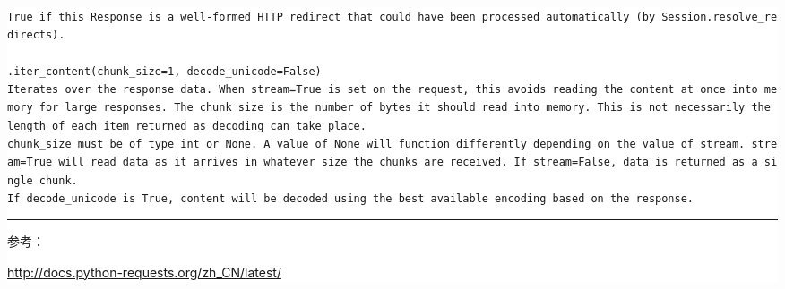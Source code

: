 ```text
True if this Response is a well-formed HTTP redirect that could have been processed automatically (by Session.resolve_redirects).

.iter_content(chunk_size=1, decode_unicode=False)
Iterates over the response data. When stream=True is set on the request, this avoids reading the content at once into memory for large responses. The chunk size is the number of bytes it should read into memory. This is not necessarily the length of each item returned as decoding can take place.
chunk_size must be of type int or None. A value of None will function differently depending on the value of stream. stream=True will read data as it arrives in whatever size the chunks are received. If stream=False, data is returned as a single chunk.
If decode_unicode is True, content will be decoded using the best available encoding based on the response.
```

***

参考：

http://docs.python-requests.org/zh_CN/latest/